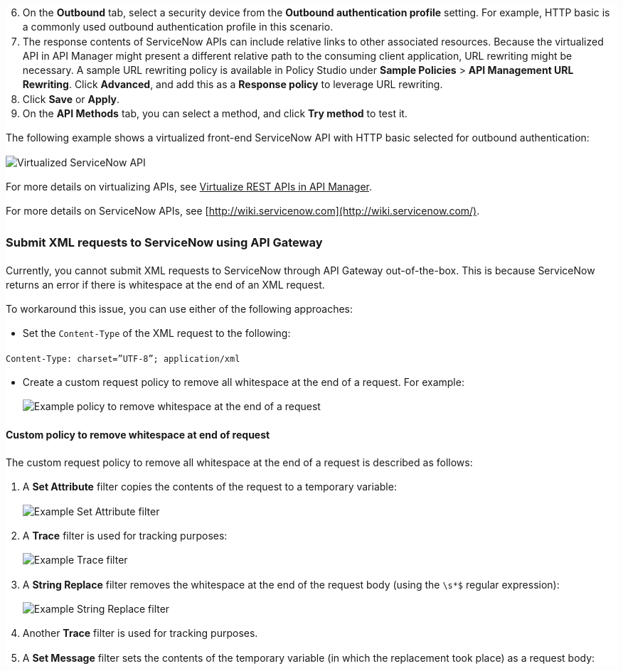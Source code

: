 6. On the **Outbound** tab, select a security device from the **Outbound authentication profile** setting. For example, HTTP basic is a commonly used outbound authentication profile in this scenario.
7. The response contents of ServiceNow APIs can include relative links to other associated resources. Because the virtualized API in API Manager might present a different relative path to the consuming client application, URL rewriting might be necessary. A sample URL rewriting policy is available in Policy Studio under **Sample Policies** > **API Management URL Rewriting**. Click **Advanced**, and add this as a **Response policy** to leverage URL rewriting.
8. Click **Save** or **Apply**.
9. On the **API Methods** tab, you can select a method, and click **Try method** to test it.

The following example shows a virtualized front-end ServiceNow API with HTTP basic selected for outbound authentication:

![Virtualized ServiceNow API](/Images/docbook/images/api_mgmt/api_mgmt_connector_virtualized_servicenow.png)

For more details on virtualizing APIs, see [Virtualize REST APIs in API Manager](/docs/apim_administration/apimgr_admin/api_mgmt_virtualize_web/).

For more details on ServiceNow APIs, see [http://wiki.servicenow.com](http://wiki.servicenow.com/).

### Submit XML requests to ServiceNow using API Gateway

Currently, you cannot submit XML requests to ServiceNow through API Gateway out-of-the-box. This is because ServiceNow returns an error if there is whitespace at the end of an XML request.

To workaround this issue, you can use either of the following approaches:

* Set the `Content-Type` of the XML request to the following:

```
Content-Type: charset=”UTF-8”; application/xml
```

* Create a custom request policy to remove all whitespace at the end of a request. For example:

    ![Example policy to remove whitespace at the end of a request](/Images/docbook/images/api_mgmt/api_mgmt_connector_sn_wspace_policy.png)

#### Custom policy to remove whitespace at end of request

The custom request policy to remove all whitespace at the end of a request is described as follows:

1. A **Set Attribute** filter copies the contents of the request to a temporary variable:

    ![Example Set Attribute filter](/Images/docbook/images/api_mgmt/api_mgmt_connector_sn_wspace_policy1.png)
2. A **Trace** filter is used for tracking purposes:

    ![Example Trace filter](/Images/docbook/images/api_mgmt/api_mgmt_connector_sn_wspace_policy2.png)
3. A **String Replace** filter removes the whitespace at the end of the request body (using the `\s*$` regular expression):

    ![Example String Replace filter](/Images/docbook/images/api_mgmt/api_mgmt_connector_sn_wspace_policy3.png)
4. Another **Trace** filter is used for tracking purposes.
5. A **Set Message** filter sets the contents of the temporary variable (in which the replacement took place) as a request body:

